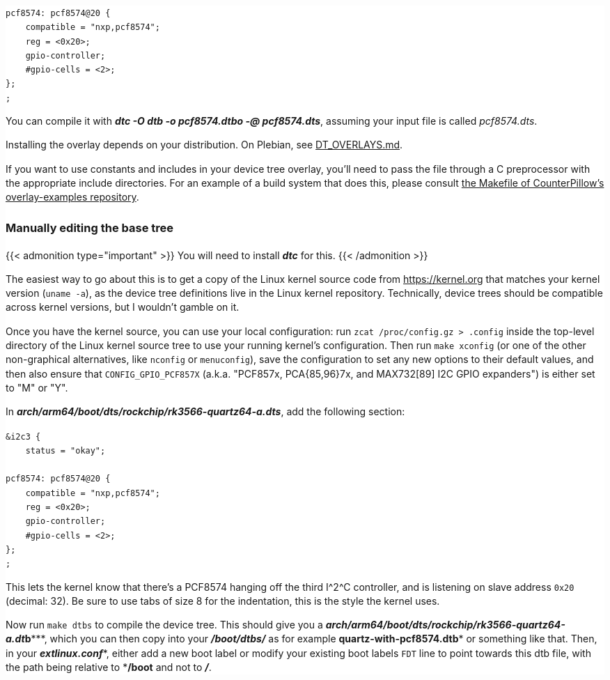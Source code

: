     pcf8574: pcf8574@20 {
    	compatible = "nxp,pcf8574";
    	reg = <0x20>;
    	gpio-controller;
    	#gpio-cells = <2>;
    };
    ;

You can compile it with ***dtc -O dtb -o pcf8574.dtbo -@ pcf8574.dts***, assuming your input file is called _pcf8574.dts_.

Installing the overlay depends on your distribution. On Plebian, see [DT_OVERLAYS.md](https://github.com/Plebian-Linux/quartz64-images/blob/main/DT_OVERLAYS.md).

If you want to use constants and includes in your device tree overlay, you’ll need to pass the file through a C preprocessor with the appropriate include directories. For an example of a build system that does this, please consult [the Makefile of CounterPillow’s overlay-examples repository](https://github.com/CounterPillow/overlay-examples/blob/main/Makefile).

### Manually editing the base tree

{{< admonition type="important" >}}
 You will need to install ***dtc*** for this.
{{< /admonition >}}

The easiest way to go about this is to get a copy of the Linux kernel source code from https://kernel.org that matches your kernel version (`uname -a`), as the device tree definitions live in the Linux kernel repository. Technically, device trees should be compatible across kernel versions, but I wouldn’t gamble on it.

Once you have the kernel source, you can use your local configuration: run `zcat /proc/config.gz > .config` inside the top-level directory of the Linux kernel source tree to use your running kernel’s configuration. Then run `make xconfig` (or one of the other non-graphical alternatives, like `nconfig` or `menuconfig`), save the configuration to set any new options to their default values, and then also ensure that `CONFIG_GPIO_PCF857X` (a.k.a. "PCF857x, PCA{85,96}7x, and MAX732[89] I2C GPIO expanders") is either set to "M" or "Y".

In ***arch/arm64/boot/dts/rockchip/rk3566-quartz64-a.dts***, add the following section:

    &i2c3 {
    	status = "okay";

    pcf8574: pcf8574@20 {
    	compatible = "nxp,pcf8574";
    	reg = <0x20>;
    	gpio-controller;
    	#gpio-cells = <2>;
    };
    ;

This lets the kernel know that there’s a PCF8574 hanging off the third I^2^C controller, and is listening on slave address `0x20` (decimal: 32). Be sure to use tabs of size 8 for the indentation, this is the style the kernel uses.

Now run `make dtbs` to compile the device tree. This should give you a ***arch/arm64/boot/dts/rockchip/rk3566-quartz64-a.dt*b*****, which you can then copy into your ***/boot/dtbs/*** as for example **quartz-with-pcf8574.dtb*** or something like that. Then, in your ***extlinux.conf****, either add a new boot label or modify your existing boot labels `FDT` line to point towards this dtb file, with the path being relative to ***/boot** and not to ***/***.
